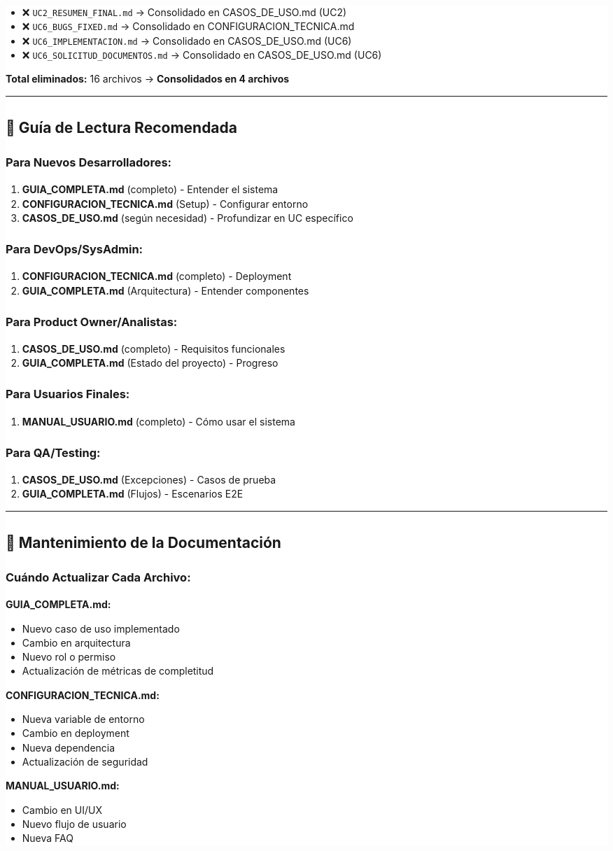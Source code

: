 - ❌ `UC2_RESUMEN_FINAL.md` → Consolidado en CASOS_DE_USO.md (UC2)
- ❌ `UC6_BUGS_FIXED.md` → Consolidado en CONFIGURACION_TECNICA.md
- ❌ `UC6_IMPLEMENTACION.md` → Consolidado en CASOS_DE_USO.md (UC6)
- ❌ `UC6_SOLICITUD_DOCUMENTOS.md` → Consolidado en CASOS_DE_USO.md (UC6)

**Total eliminados:** 16 archivos → **Consolidados en 4 archivos**

---

## 🎯 Guía de Lectura Recomendada

### Para Nuevos Desarrolladores:
1. **GUIA_COMPLETA.md** (completo) - Entender el sistema
2. **CONFIGURACION_TECNICA.md** (Setup) - Configurar entorno
3. **CASOS_DE_USO.md** (según necesidad) - Profundizar en UC específico

### Para DevOps/SysAdmin:
1. **CONFIGURACION_TECNICA.md** (completo) - Deployment
2. **GUIA_COMPLETA.md** (Arquitectura) - Entender componentes

### Para Product Owner/Analistas:
1. **CASOS_DE_USO.md** (completo) - Requisitos funcionales
2. **GUIA_COMPLETA.md** (Estado del proyecto) - Progreso

### Para Usuarios Finales:
1. **MANUAL_USUARIO.md** (completo) - Cómo usar el sistema

### Para QA/Testing:
1. **CASOS_DE_USO.md** (Excepciones) - Casos de prueba
2. **GUIA_COMPLETA.md** (Flujos) - Escenarios E2E

---

## 🔄 Mantenimiento de la Documentación

### Cuándo Actualizar Cada Archivo:

**GUIA_COMPLETA.md:**
- Nuevo caso de uso implementado
- Cambio en arquitectura
- Nuevo rol o permiso
- Actualización de métricas de completitud

**CONFIGURACION_TECNICA.md:**
- Nueva variable de entorno
- Cambio en deployment
- Nueva dependencia
- Actualización de seguridad

**MANUAL_USUARIO.md:**
- Cambio en UI/UX
- Nuevo flujo de usuario
- Nueva FAQ
